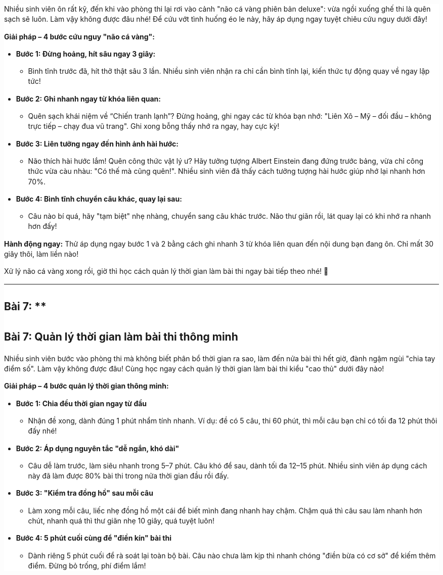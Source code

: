 Nhiều sinh viên ôn rất kỹ, đến khi vào phòng thi lại rơi vào cảnh "não cá vàng phiên bản deluxe": vừa ngồi xuống ghế thi là quên sạch sẽ luôn. Làm vậy không được đâu nhé! Để cứu vớt tình huống éo le này, hãy áp dụng ngay tuyệt chiêu cứu nguy dưới đây!

**Giải pháp – 4 bước cứu nguy "não cá vàng":**

- **Bước 1: Đừng hoảng, hít sâu ngay 3 giây:**
  - Bình tĩnh trước đã, hít thở thật sâu 3 lần. Nhiều sinh viên nhận ra chỉ cần bình tĩnh lại, kiến thức tự động quay về ngay lập tức!

- **Bước 2: Ghi nhanh ngay từ khóa liên quan:**
  - Quên sạch khái niệm về “Chiến tranh lạnh”? Đừng hoảng, ghi ngay các từ khóa bạn nhớ: "Liên Xô – Mỹ – đối đầu – không trực tiếp – chạy đua vũ trang". Ghi xong bỗng thấy nhớ ra ngay, hay cực kỳ!

- **Bước 3: Liên tưởng ngay đến hình ảnh hài hước:**
  - Não thích hài hước lắm! Quên công thức vật lý ư? Hãy tưởng tượng Albert Einstein đang đứng trước bảng, vừa chỉ công thức vừa càu nhàu: "Có thế mà cũng quên!". Nhiều sinh viên đã thấy cách tưởng tượng hài hước giúp nhớ lại nhanh hơn 70%.

- **Bước 4: Bình tĩnh chuyển câu khác, quay lại sau:**
  - Câu nào bí quá, hãy "tạm biệt" nhẹ nhàng, chuyển sang câu khác trước. Não thư giãn rồi, lát quay lại có khi nhớ ra nhanh hơn đấy!

**Hành động ngay:** Thử áp dụng ngay bước 1 và 2 bằng cách ghi nhanh 3 từ khóa liên quan đến nội dung bạn đang ôn. Chỉ mất 30 giây thôi, làm liền nào!

Xử lý não cá vàng xong rồi, giờ thì học cách quản lý thời gian làm bài thi ngay bài tiếp theo nhé! 🚀

---
## Bài 7: **

## Bài 7: Quản lý thời gian làm bài thi thông minh

Nhiều sinh viên bước vào phòng thi mà không biết phân bổ thời gian ra sao, làm đến nửa bài thì hết giờ, đành ngậm ngùi "chia tay điểm số". Làm vậy không được đâu! Cùng học ngay cách quản lý thời gian làm bài thi kiểu "cao thủ" dưới đây nào!

**Giải pháp – 4 bước quản lý thời gian thông minh:**

- **Bước 1: Chia đều thời gian ngay từ đầu**
  - Nhận đề xong, dành đúng 1 phút nhẩm tính nhanh. Ví dụ: đề có 5 câu, thi 60 phút, thì mỗi câu bạn chỉ có tối đa 12 phút thôi đấy nhé!

- **Bước 2: Áp dụng nguyên tắc "dễ ngắn, khó dài"**
  - Câu dễ làm trước, làm siêu nhanh trong 5–7 phút. Câu khó để sau, dành tối đa 12–15 phút. Nhiều sinh viên áp dụng cách này đã làm được 80% bài thi trong nửa thời gian đầu rồi đấy.

- **Bước 3: "Kiểm tra đồng hồ" sau mỗi câu**
  - Làm xong mỗi câu, liếc nhẹ đồng hồ một cái để biết mình đang nhanh hay chậm. Chậm quá thì câu sau làm nhanh hơn chút, nhanh quá thì thư giãn nhẹ 10 giây, quá tuyệt luôn!

- **Bước 4: 5 phút cuối cùng để "điền kín" bài thi**
  - Dành riêng 5 phút cuối để rà soát lại toàn bộ bài. Câu nào chưa làm kịp thì nhanh chóng "điền bừa có cơ sở" để kiếm thêm điểm. Đừng bỏ trống, phí điểm lắm!
